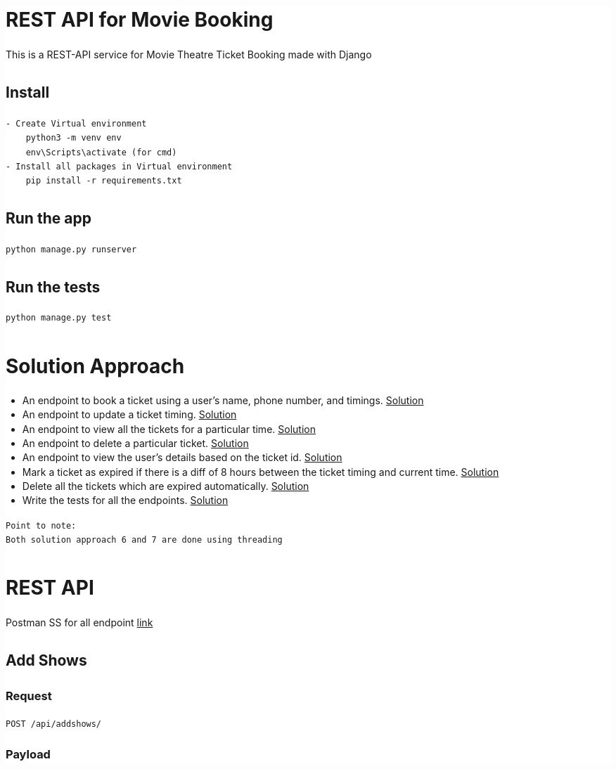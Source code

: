 # REST API for Movie Booking

This is a REST-API service for Movie Theatre Ticket Booking made with Django

## Install

    - Create Virtual environment
        python3 -m venv env
        env\Scripts\activate (for cmd)
    - Install all packages in Virtual environment
        pip install -r requirements.txt

## Run the app

    python manage.py runserver

## Run the tests <a name = "8"></a>

    python manage.py test

# Solution Approach

-   An endpoint to book a ticket using a user’s name, phone number, and timings. [Solution](#1)
-   An endpoint to update a ticket timing. [Solution](#2)
-   An endpoint to view all the tickets for a particular time. [Solution](#3)
-   An endpoint to delete a particular ticket. [Solution](#4)
-   An endpoint to view the user’s details based on the ticket id. [Solution](#5)
-   Mark a ticket as expired if there is a diff of 8 hours between the ticket timing and current time. [Solution](#6)
-   Delete all the tickets which are expired automatically. [Solution](#7)
-   Write the tests for all the endpoints. [Solution](#8)

```
Point to note:
Both solution approach 6 and 7 are done using threading
```

# REST API

Postman SS for all endpoint [link](postmanSS/README.md)

## Add Shows

### Request

`POST /api/addshows/`

### Payload
